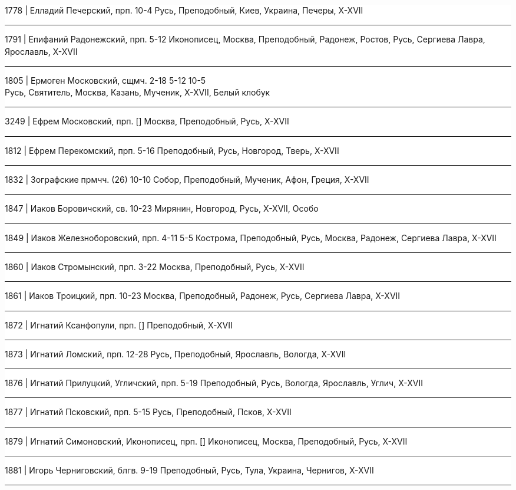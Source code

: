 1778 | Елладий Печерский, прп.
10-4
Русь, Преподобный, Киев, Украина, Печеры, X-XVII
- - -
1791 | Епифаний Радонежский, прп.
5-12
Иконописец, Москва, Преподобный, Радонеж, Ростов, Русь, Сергиева Лавра, Ярославль, X-XVII
- - -
1805 | Ермоген Московский, сщмч.
2-18 5-12 10-5  
Русь, Святитель, Москва, Казань, Мученик, X-XVII, Белый клобук
- - -
3249 | Ефрем Московский, прп.
[]
Москва, Преподобный, Русь, X-XVII
- - -
1812 | Ефрем Перекомский, прп.
5-16
Преподобный, Русь, Новгород, Тверь, X-XVII
- - -
1832 | Зографские прмчч. (26)
10-10
Собор, Преподобный, Мученик, Афон, Греция, X-XVII
- - -
1847 | Иаков Боровичский, св.
10-23
Мирянин, Новгород, Русь, X-XVII, Особо
- - -
1849 | Иаков Железноборовский, прп.
4-11 5-5
Кострома, Преподобный, Русь, Москва, Радонеж, Сергиева Лавра, X-XVII
- - -
1860 | Иаков Стромынский, прп.
3-22
Москва, Преподобный, Русь, X-XVII
- - -
1861 | Иаков Троицкий, прп.
10-23
Москва, Преподобный, Радонеж, Русь, Сергиева Лавра, X-XVII
- - -
1872 | Игнатий Ксанфопули, прп.
[]
Преподобный, X-XVII
- - -
1873 | Игнатий Ломский, прп.
12-28
Русь, Преподобный, Ярославль, Вологда, X-XVII
- - -
1876 | Игнатий Прилуцкий, Угличский, прп.
5-19
Преподобный, Русь, Вологда, Ярославль, Углич, X-XVII
- - -
1877 | Игнатий Псковский, прп.
5-15
Русь, Преподобный, Псков, X-XVII
- - -
1879 | Игнатий Симоновский, Иконописец, прп.
[]
Иконописец, Москва, Преподобный, Русь, X-XVII
- - -
1881 | Игорь Черниговский, блгв.
9-19
Преподобный, Русь, Тула, Украина, Чернигов, X-XVII
- - -